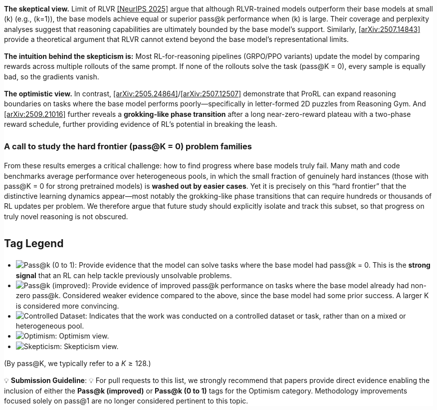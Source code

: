 **The skeptical view.**
Limit of RLVR [[NeurIPS 2025]](https://arxiv.org/abs/2504.13837) argue that although RLVR-trained models outperform their base models at small \(k\) (e.g., \(k=1\)), the base models achieve equal or superior pass@k performance when \(k\) is large. Their coverage and perplexity analyses suggest that reasoning capabilities are ultimately bounded by the base model’s support. Similarly, [[arXiv:2507.14843]](https://arxiv.org/abs/2507.14843) provide a theoretical argument that RLVR cannot extend beyond the base model’s representational limits.

**The intuition behind the skepticism is:** 
Most RL-for-reasoning pipelines (GRPO/PPO variants) update the model by comparing rewards across multiple rollouts of the same prompt. If none of the rollouts solve the task (pass@K = 0), every sample is equally bad, so the gradients vanish.

**The optimistic view.**
In contrast, [[arXiv:2505.24864]](https://arxiv.org/abs/2505.24864)/[[arXiv:2507.12507]](https://arxiv.org/abs/2507.12507) demonstrate that ProRL can expand reasoning boundaries on tasks where the base model performs poorly—specifically in letter-formed 2D puzzles from Reasoning Gym. And [[arXiv:2509.21016]](https://www.arxiv.org/abs/2509.21016) further reveals a **grokking-like phase transition** after a long near-zero-reward plateau with a two-phase reward schedule, further providing evidence of RL’s potential in breaking the leash.

### **A call to study the hard frontier (pass@K = 0) problem families**
From these results emerges a critical challenge: how to find progress where base models truly fail. Many math and code benchmarks average performance over heterogeneous pools, in which the small fraction of genuinely hard instances (those with pass@K = 0 for strong pretrained models) is **washed out by easier cases**. Yet it is precisely on this “hard frontier” that the distinctive learning dynamics appear—most notably the grokking-like phase transitions that can require hundreds or thousands of RL updates per problem. We therefore argue that future study should explicitly isolate and track this subset, so that progress on truly novel reasoning is not obscured.

## Tag Legend


[//]: # (- ![Grokking]&#40;https://img.shields.io/badge/Grokking-%20-FB8C00?style=flat-square&#41;: Grokking phase detected)

- ![Pass@k (0 to 1)](https://img.shields.io/badge/Pass%40k%20(0%20to%201)-%20-8A2BE2?style=flat-square): Provide evidence that the model can solve tasks where the base model had pass@k = 0. This is the **strong signal** that an RL can help tackle previously unsolvable problems.
- ![Pass@k (improved)](https://img.shields.io/badge/Pass%40k%20(improved)-%20-2E7D32?style=flat-square): Provide evidence of improved pass@k performance on tasks where the base model already had non-zero pass@k. Considered weaker evidence compared to the above, since the base model had some prior success. A larger K is considered more convincing. 
- ![Controlled Dataset](https://img.shields.io/badge/Controlled%20Dataset-%20-20C997?style=flat-square): Indicates that the work was conducted on a controlled dataset or task, rather than on a mixed or heterogeneous pool. 
- ![Optimism](https://img.shields.io/badge/Optimism-%20-1976D2?style=flat-square): Optimism view.
- ![Skepticism](https://img.shields.io/badge/Skepticism-%20-D32F2F?style=flat-square): Skepticism view.

(By pass@K, we typically refer to a $K\ge128$.)


💡 **Submission Guideline**: 💡 For pull requests to this list, we strongly recommend that papers provide direct evidence enabling the inclusion of either the **Pass@k (improved)** or **Pass@k (0 to 1)** tags for the Optimism category. Methodology improvements focused solely on pass@1 are no longer considered pertinent to this topic.
